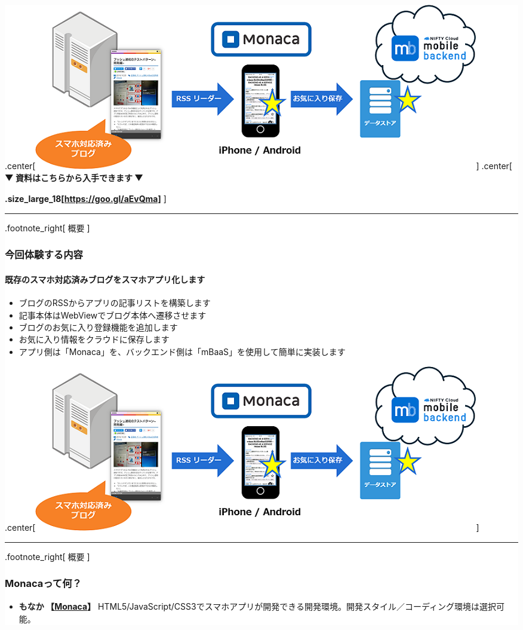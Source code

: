 .center[![Webコンテンツのスマホアプリ化イメージ](document-img/Webコンテンツのスマホアプリ化イメージ.png)]
.center[
__▼ 資料はこちらから入手できます ▼__

__.size_large_18[https://goo.gl/aEvQma]__
]

---
.footnote_right[
概要
]
### 今回体験する内容
#### 既存のスマホ対応済みブログをスマホアプリ化します
* ブログのRSSからアプリの記事リストを構築します
* 記事本体はWebViewでブログ本体へ遷移させます
* ブログのお気に入り登録機能を追加します
 * お気に入り情報をクラウドに保存します
* アプリ側は「Monaca」を、バックエンド側は「mBaaS」を使用して簡単に実装します

.center[![Webコンテンツのスマホアプリ化イメージ](document-img/Webコンテンツのスマホアプリ化イメージ.png)]

---
.footnote_right[
概要
]
### Monacaって何？
* __もなか 【[Monaca](https://ja.monaca.io/)】__ HTML5/JavaScript/CSS3でスマホアプリが開発できる開発環境。開発スタイル／コーディング環境は選択可能。
